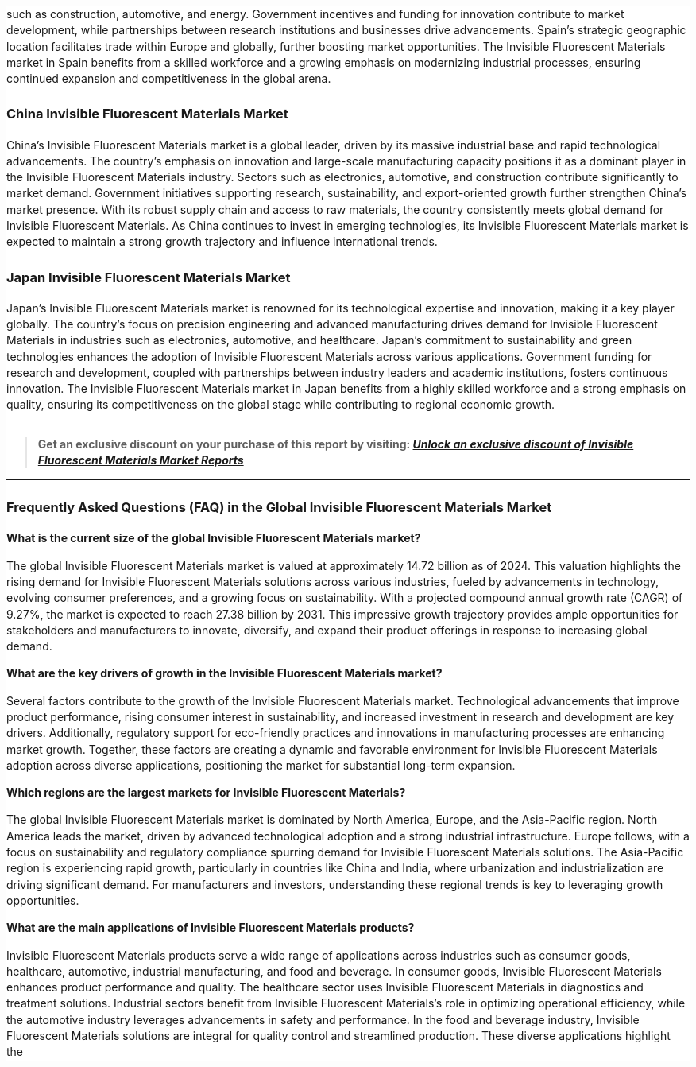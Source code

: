 such as construction, automotive, and energy. Government incentives and funding for innovation contribute to market development, while partnerships between research institutions and businesses drive advancements. Spain&rsquo;s strategic geographic location facilitates trade within Europe and globally, further boosting market opportunities. The Invisible Fluorescent Materials market in Spain benefits from a skilled workforce and a growing emphasis on modernizing industrial processes, ensuring continued expansion and competitiveness in the global arena.</p><h3>China Invisible Fluorescent Materials Market</h3><p>China&rsquo;s Invisible Fluorescent Materials market is a global leader, driven by its massive industrial base and rapid technological advancements. The country&rsquo;s emphasis on innovation and large-scale manufacturing capacity positions it as a dominant player in the Invisible Fluorescent Materials industry. Sectors such as electronics, automotive, and construction contribute significantly to market demand. Government initiatives supporting research, sustainability, and export-oriented growth further strengthen China&rsquo;s market presence. With its robust supply chain and access to raw materials, the country consistently meets global demand for Invisible Fluorescent Materials. As China continues to invest in emerging technologies, its Invisible Fluorescent Materials market is expected to maintain a strong growth trajectory and influence international trends.</p><h3>Japan Invisible Fluorescent Materials Market</h3><p>Japan&rsquo;s Invisible Fluorescent Materials market is renowned for its technological expertise and innovation, making it a key player globally. The country&rsquo;s focus on precision engineering and advanced manufacturing drives demand for Invisible Fluorescent Materials in industries such as electronics, automotive, and healthcare. Japan&rsquo;s commitment to sustainability and green technologies enhances the adoption of Invisible Fluorescent Materials across various applications. Government funding for research and development, coupled with partnerships between industry leaders and academic institutions, fosters continuous innovation. The Invisible Fluorescent Materials market in Japan benefits from a highly skilled workforce and a strong emphasis on quality, ensuring its competitiveness on the global stage while contributing to regional economic growth.</p><hr /><blockquote><p><strong>Get an exclusive discount on your purchase of this report by visiting: <em><a href="://marketresearchpulse.com/ask-for-discount/145707?utm_source=Github&amp;utm_medium=0115">Unlock an exclusive discount of Invisible Fluorescent Materials Market Reports</a></em>&nbsp;</strong></p></blockquote><hr /><h3>Frequently Asked Questions (FAQ) in the Global Invisible Fluorescent Materials Market</h3><p><strong>What is the current size of the global Invisible Fluorescent Materials market?</strong></p><p>The global Invisible Fluorescent Materials market is valued at approximately 14.72 billion as of 2024. This valuation highlights the rising demand for Invisible Fluorescent Materials solutions across various industries, fueled by advancements in technology, evolving consumer preferences, and a growing focus on sustainability. With a projected compound annual growth rate (CAGR) of 9.27%, the market is expected to reach 27.38 billion by 2031. This impressive growth trajectory provides ample opportunities for stakeholders and manufacturers to innovate, diversify, and expand their product offerings in response to increasing global demand.</p><p><strong>What are the key drivers of growth in the Invisible Fluorescent Materials market?</strong></p><p>Several factors contribute to the growth of the Invisible Fluorescent Materials market. Technological advancements that improve product performance, rising consumer interest in sustainability, and increased investment in research and development are key drivers. Additionally, regulatory support for eco-friendly practices and innovations in manufacturing processes are enhancing market growth. Together, these factors are creating a dynamic and favorable environment for Invisible Fluorescent Materials adoption across diverse applications, positioning the market for substantial long-term expansion.</p><p><strong>Which regions are the largest markets for Invisible Fluorescent Materials?</strong></p><p>The global Invisible Fluorescent Materials market is dominated by North America, Europe, and the Asia-Pacific region. North America leads the market, driven by advanced technological adoption and a strong industrial infrastructure. Europe follows, with a focus on sustainability and regulatory compliance spurring demand for Invisible Fluorescent Materials solutions. The Asia-Pacific region is experiencing rapid growth, particularly in countries like China and India, where urbanization and industrialization are driving significant demand. For manufacturers and investors, understanding these regional trends is key to leveraging growth opportunities.</p><p><strong>What are the main applications of Invisible Fluorescent Materials products?</strong></p><p>Invisible Fluorescent Materials products serve a wide range of applications across industries such as consumer goods, healthcare, automotive, industrial manufacturing, and food and beverage. In consumer goods, Invisible Fluorescent Materials enhances product performance and quality. The healthcare sector uses Invisible Fluorescent Materials in diagnostics and treatment solutions. Industrial sectors benefit from Invisible Fluorescent Materials&rsquo;s role in optimizing operational efficiency, while the automotive industry leverages advancements in safety and performance. In the food and beverage industry, Invisible Fluorescent Materials solutions are integral for quality control and streamlined production. These diverse applications highlight the